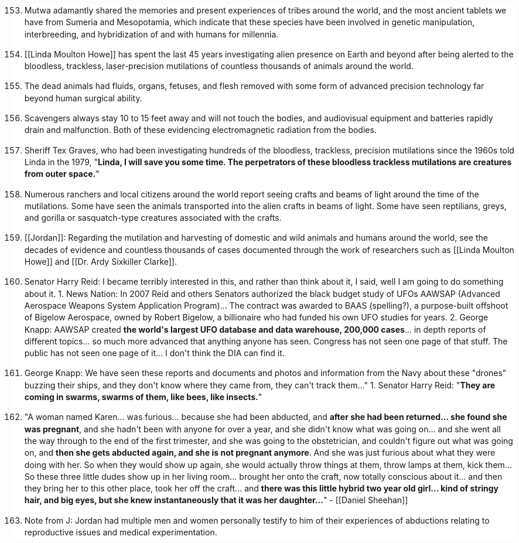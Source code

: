 153. Mutwa adamantly shared the memories and present experiences of tribes around the world, and the most ancient tablets we have from Sumeria and Mesopotamia, which indicate that these species have been involved in genetic manipulation, interbreeding, and hybridization of and with humans for millennia. 

154. [[Linda Moulton Howe]] has spent the last 45 years investigating alien presence on Earth and beyond after being alerted to the bloodless, trackless, laser-precision mutilations of countless thousands of animals around the world. 
155. The dead animals had fluids, organs, fetuses, and flesh removed with some form of advanced precision technology far beyond human surgical ability. 
156. Scavengers always stay 10 to 15 feet away and will not touch the bodies, and audiovisual equipment and batteries rapidly drain and malfunction. Both of these evidencing electromagnetic radiation from the bodies.
157. Sheriff Tex Graves, who had been investigating hundreds of the bloodless, trackless, precision mutilations since the 1960s told Linda in the 1979, "**Linda, I will save you some time. The perpetrators of these bloodless trackless mutilations are creatures from outer space.**"  
158. Numerous ranchers and local citizens around the world report seeing crafts and beams of light around the time of the mutilations. Some have seen the animals transported into the alien crafts in beams of light. Some have seen reptilians, greys, and gorilla or sasquatch-type creatures associated with the crafts.  

159. [[Jordan]]: Regarding the mutilation and harvesting of domestic and wild animals and humans around the world, see the decades of evidence and countless thousands of cases documented through the work of researchers such as [[Linda Moulton Howe]] and [[Dr. Ardy Sixkiller Clarke]].  

160. Senator Harry Reid: I became terribly interested in this, and rather than think about it, I said, well I am going to do something about it. 
	1. News Nation: In 2007 Reid and others Senators authorized the black budget study of UFOs AAWSAP (Advanced Aerospace Weapons System Application Program)... The contract was awarded to BAAS (spelling?), a purpose-built offshoot of Bigelow Aerospace, owned by Robert Bigelow, a billionaire who had funded his own UFO studies for years. 
	2. George Knapp: AAWSAP created **the world's largest UFO database and data warehouse, 200,000 cases**... in depth reports of different topics... so much more advanced that anything anyone has seen. Congress has not seen one page of that stuff. The public has not seen one page of it... I don't think the DIA can find it. 

161. George Knapp: We have seen these reports and documents and photos and information from the Navy about these "drones" buzzing their ships, and they don't know where they came from, they can't track them..." 
	1. Senator Harry Reid: "**They are coming in swarms, swarms of them, like bees, like insects.**"

162. "A woman named Karen... was furious... because she had been abducted, and **after she had been returned... she found she was pregnant**, and she hadn't been with anyone for over a year, and she didn't know what was going on... and she went all the way through to the end of the first trimester, and she was going to the obstetrician, and couldn't figure out what was going on, and **then she gets abducted again, and she is not pregnant anymore**. And she was just furious about what they were doing with her. So when they would show up again, she would actually throw things at them, throw lamps at them, kick them... So these three little dudes show up in her living room... brought her onto the craft, now totally conscious about it... and then they bring her to this other place, took her off the craft... and **there was this little hybrid two year old girl... kind of stringy hair, and big eyes, but she knew instantaneously that it was her daughter...**" - [[Daniel Sheehan]]   

163. Note from J: Jordan had multiple men and women personally testify to him of their experiences of abductions relating to reproductive issues and medical experimentation. 
